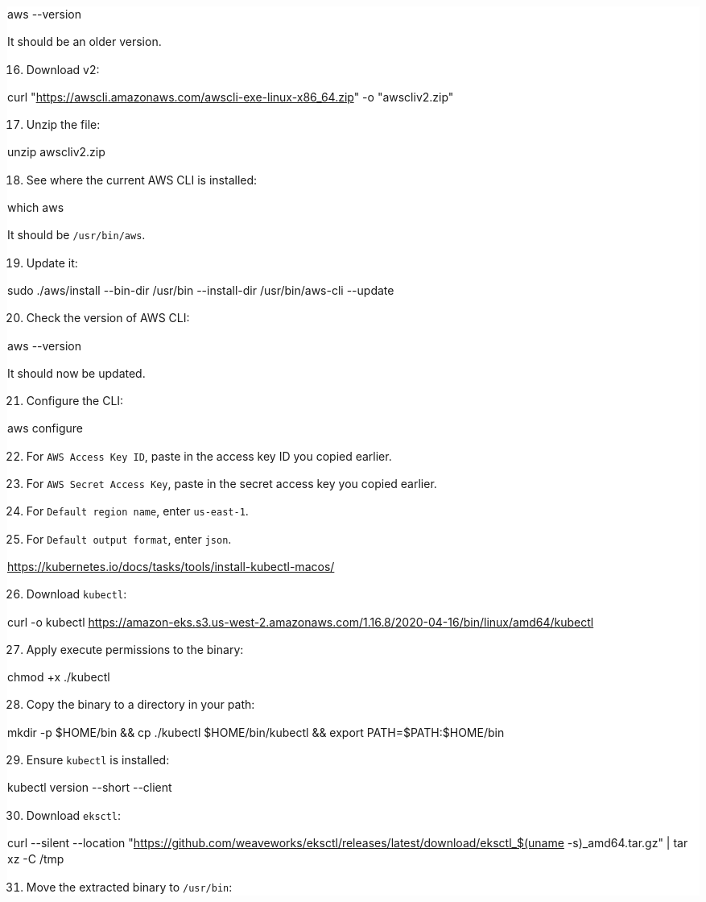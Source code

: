 aws --version

It should be an older version.

16. Download v2:

curl "https://awscli.amazonaws.com/awscli-exe-linux-x86_64.zip" -o "awscliv2.zip"

17. Unzip the file:

unzip awscliv2.zip

18. See where the current AWS CLI is installed:

which aws

It should be `/usr/bin/aws`.

19. Update it:

sudo ./aws/install --bin-dir /usr/bin --install-dir /usr/bin/aws-cli --update

20. Check the version of AWS CLI:

aws --version

It should now be updated.

21. Configure the CLI:

aws configure

22. For `AWS Access Key ID`, paste in the access key ID you copied earlier.

23. For `AWS Secret Access Key`, paste in the secret access key you copied earlier.

24. For `Default region name`, enter `us-east-1`.

25. For `Default output format`, enter `json`.

https://kubernetes.io/docs/tasks/tools/install-kubectl-macos/

26. Download `kubectl`:

curl -o kubectl https://amazon-eks.s3.us-west-2.amazonaws.com/1.16.8/2020-04-16/bin/linux/amd64/kubectl

27. Apply execute permissions to the binary:

chmod +x ./kubectl

28. Copy the binary to a directory in your path:

mkdir -p $HOME/bin && cp ./kubectl $HOME/bin/kubectl && export PATH=$PATH:$HOME/bin

29. Ensure `kubectl` is installed:

kubectl version --short --client

30. Download `eksctl`:

curl --silent --location "https://github.com/weaveworks/eksctl/releases/latest/download/eksctl_$(uname -s)_amd64.tar.gz" | tar xz -C /tmp

31. Move the extracted binary to `/usr/bin`:
